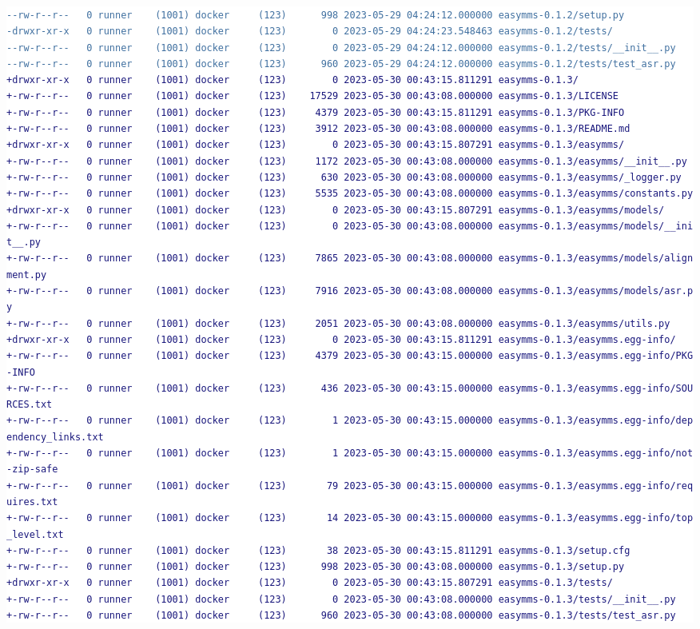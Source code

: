 ```diff
--rw-r--r--   0 runner    (1001) docker     (123)      998 2023-05-29 04:24:12.000000 easymms-0.1.2/setup.py
-drwxr-xr-x   0 runner    (1001) docker     (123)        0 2023-05-29 04:24:23.548463 easymms-0.1.2/tests/
--rw-r--r--   0 runner    (1001) docker     (123)        0 2023-05-29 04:24:12.000000 easymms-0.1.2/tests/__init__.py
--rw-r--r--   0 runner    (1001) docker     (123)      960 2023-05-29 04:24:12.000000 easymms-0.1.2/tests/test_asr.py
+drwxr-xr-x   0 runner    (1001) docker     (123)        0 2023-05-30 00:43:15.811291 easymms-0.1.3/
+-rw-r--r--   0 runner    (1001) docker     (123)    17529 2023-05-30 00:43:08.000000 easymms-0.1.3/LICENSE
+-rw-r--r--   0 runner    (1001) docker     (123)     4379 2023-05-30 00:43:15.811291 easymms-0.1.3/PKG-INFO
+-rw-r--r--   0 runner    (1001) docker     (123)     3912 2023-05-30 00:43:08.000000 easymms-0.1.3/README.md
+drwxr-xr-x   0 runner    (1001) docker     (123)        0 2023-05-30 00:43:15.807291 easymms-0.1.3/easymms/
+-rw-r--r--   0 runner    (1001) docker     (123)     1172 2023-05-30 00:43:08.000000 easymms-0.1.3/easymms/__init__.py
+-rw-r--r--   0 runner    (1001) docker     (123)      630 2023-05-30 00:43:08.000000 easymms-0.1.3/easymms/_logger.py
+-rw-r--r--   0 runner    (1001) docker     (123)     5535 2023-05-30 00:43:08.000000 easymms-0.1.3/easymms/constants.py
+drwxr-xr-x   0 runner    (1001) docker     (123)        0 2023-05-30 00:43:15.807291 easymms-0.1.3/easymms/models/
+-rw-r--r--   0 runner    (1001) docker     (123)        0 2023-05-30 00:43:08.000000 easymms-0.1.3/easymms/models/__init__.py
+-rw-r--r--   0 runner    (1001) docker     (123)     7865 2023-05-30 00:43:08.000000 easymms-0.1.3/easymms/models/alignment.py
+-rw-r--r--   0 runner    (1001) docker     (123)     7916 2023-05-30 00:43:08.000000 easymms-0.1.3/easymms/models/asr.py
+-rw-r--r--   0 runner    (1001) docker     (123)     2051 2023-05-30 00:43:08.000000 easymms-0.1.3/easymms/utils.py
+drwxr-xr-x   0 runner    (1001) docker     (123)        0 2023-05-30 00:43:15.811291 easymms-0.1.3/easymms.egg-info/
+-rw-r--r--   0 runner    (1001) docker     (123)     4379 2023-05-30 00:43:15.000000 easymms-0.1.3/easymms.egg-info/PKG-INFO
+-rw-r--r--   0 runner    (1001) docker     (123)      436 2023-05-30 00:43:15.000000 easymms-0.1.3/easymms.egg-info/SOURCES.txt
+-rw-r--r--   0 runner    (1001) docker     (123)        1 2023-05-30 00:43:15.000000 easymms-0.1.3/easymms.egg-info/dependency_links.txt
+-rw-r--r--   0 runner    (1001) docker     (123)        1 2023-05-30 00:43:15.000000 easymms-0.1.3/easymms.egg-info/not-zip-safe
+-rw-r--r--   0 runner    (1001) docker     (123)       79 2023-05-30 00:43:15.000000 easymms-0.1.3/easymms.egg-info/requires.txt
+-rw-r--r--   0 runner    (1001) docker     (123)       14 2023-05-30 00:43:15.000000 easymms-0.1.3/easymms.egg-info/top_level.txt
+-rw-r--r--   0 runner    (1001) docker     (123)       38 2023-05-30 00:43:15.811291 easymms-0.1.3/setup.cfg
+-rw-r--r--   0 runner    (1001) docker     (123)      998 2023-05-30 00:43:08.000000 easymms-0.1.3/setup.py
+drwxr-xr-x   0 runner    (1001) docker     (123)        0 2023-05-30 00:43:15.807291 easymms-0.1.3/tests/
+-rw-r--r--   0 runner    (1001) docker     (123)        0 2023-05-30 00:43:08.000000 easymms-0.1.3/tests/__init__.py
+-rw-r--r--   0 runner    (1001) docker     (123)      960 2023-05-30 00:43:08.000000 easymms-0.1.3/tests/test_asr.py
```
